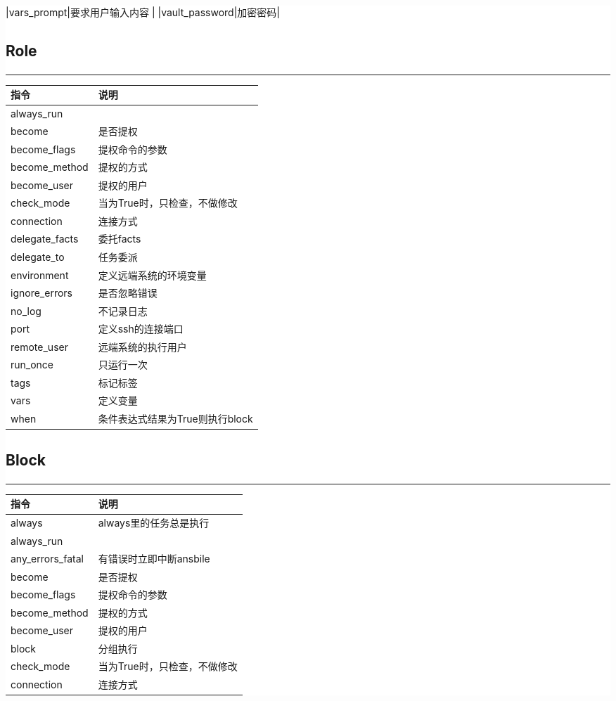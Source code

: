 |vars_prompt|要求用户输入内容 |
|vault_password|加密密码|

## Role
---

|指令|说明|
|:---|:---|
|always_run||
|become|是否提权|
|become_flags|提权命令的参数 |
|become_method|提权的方式|
|become_user|提权的用户|
|check_mode|当为True时，只检查，不做修改|
|connection|连接方式|
|delegate_facts|委托facts |
|delegate_to|任务委派 |
|environment|定义远端系统的环境变量|
|ignore_errors|是否忽略错误 |
|no_log|不记录日志 |
|port|定义ssh的连接端口|
|remote_user|远端系统的执行用户|
|run_once|只运行一次 |
|tags|标记标签|
|vars|定义变量|
|when|条件表达式结果为True则执行block|

## Block
---

|指令|说明|
|:---|:---|
|always|always里的任务总是执行|
|always_run||
|any_errors_fatal|有错误时立即中断ansbile |
|become|是否提权|
|become_flags|提权命令的参数 |
|become_method|提权的方式|
|become_user|提权的用户|
|block|分组执行 |
|check_mode|当为True时，只检查，不做修改|
|connection|连接方式|